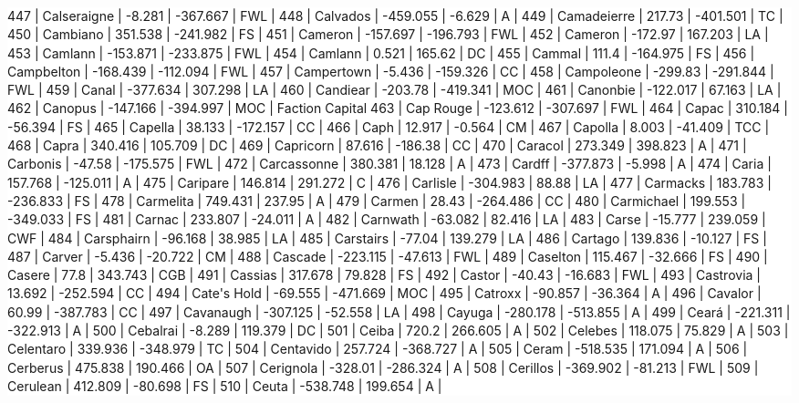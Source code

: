 447 | Calseraigne | -8.281 | -367.667 | FWL | 
448 | Calvados | -459.055 | -6.629 | A | 
449 | Camadeierre | 217.73 | -401.501 | TC | 
450 | Cambiano | 351.538 | -241.982 | FS | 
451 | Cameron | -157.697 | -196.793 | FWL | 
452 | Cameron | -172.97 | 167.203 | LA | 
453 | Camlann | -153.871 | -233.875 | FWL | 
454 | Camlann | 0.521 | 165.62 | DC | 
455 | Cammal | 111.4 | -164.975 | FS | 
456 | Campbelton | -168.439 | -112.094 | FWL | 
457 | Campertown | -5.436 | -159.326 | CC | 
458 | Campoleone | -299.83 | -291.844 | FWL | 
459 | Canal | -377.634 | 307.298 | LA | 
460 | Candiear | -203.78 | -419.341 | MOC | 
461 | Canonbie | -122.017 | 67.163 | LA | 
462 | Canopus | -147.166 | -394.997 | MOC | Faction Capital
463 | Cap Rouge | -123.612 | -307.697 | FWL | 
464 | Capac | 310.184 | -56.394 | FS | 
465 | Capella | 38.133 | -172.157 | CC | 
466 | Caph | 12.917 | -0.564 | CM | 
467 | Capolla | 8.003 | -41.409 | TCC | 
468 | Capra | 340.416 | 105.709 | DC | 
469 | Capricorn | 87.616 | -186.38 | CC | 
470 | Caracol | 273.349 | 398.823 | A | 
471 | Carbonis | -47.58 | -175.575 | FWL | 
472 | Carcassonne | 380.381 | 18.128 | A | 
473 | Cardff | -377.873 | -5.998 | A | 
474 | Caria | 157.768 | -125.011 | A | 
475 | Caripare | 146.814 | 291.272 | C | 
476 | Carlisle | -304.983 | 88.88 | LA | 
477 | Carmacks | 183.783 | -236.833 | FS | 
478 | Carmelita | 749.431 | 237.95 | A | 
479 | Carmen | 28.43 | -264.486 | CC | 
480 | Carmichael | 199.553 | -349.033 | FS | 
481 | Carnac | 233.807 | -24.011 | A | 
482 | Carnwath | -63.082 | 82.416 | LA | 
483 | Carse | -15.777 | 239.059 | CWF | 
484 | Carsphairn | -96.168 | 38.985 | LA | 
485 | Carstairs | -77.04 | 139.279 | LA | 
486 | Cartago | 139.836 | -10.127 | FS | 
487 | Carver | -5.436 | -20.722 | CM | 
488 | Cascade | -223.115 | -47.613 | FWL | 
489 | Caselton | 115.467 | -32.666 | FS | 
490 | Casere | 77.8 | 343.743 | CGB | 
491 | Cassias | 317.678 | 79.828 | FS | 
492 | Castor | -40.43 | -16.683 | FWL | 
493 | Castrovia | 13.692 | -252.594 | CC | 
494 | Cate's Hold | -69.555 | -471.669 | MOC | 
495 | Catroxx | -90.857 | -36.364 | A | 
496 | Cavalor | 60.99 | -387.783 | CC | 
497 | Cavanaugh | -307.125 | -52.558 | LA | 
498 | Cayuga | -280.178 | -513.855 | A | 
499 | Ceará | -221.311 | -322.913 | A | 
500 | Cebalrai | -8.289 | 119.379 | DC | 
501 | Ceiba | 720.2 | 266.605 | A | 
502 | Celebes | 118.075 | 75.829 | A | 
503 | Celentaro | 339.936 | -348.979 | TC | 
504 | Centavido | 257.724 | -368.727 | A | 
505 | Ceram | -518.535 | 171.094 | A | 
506 | Cerberus | 475.838 | 190.466 | OA | 
507 | Cerignola | -328.01 | -286.324 | A | 
508 | Cerillos | -369.902 | -81.213 | FWL | 
509 | Cerulean | 412.809 | -80.698 | FS | 
510 | Ceuta | -538.748 | 199.654 | A | 